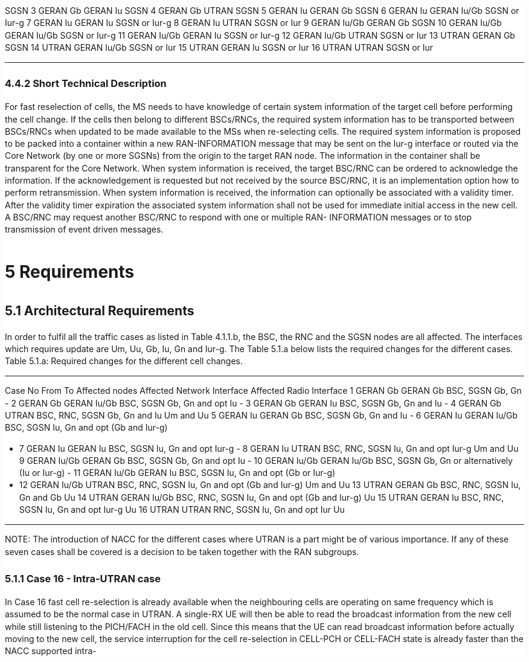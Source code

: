 SGSN 3 GERAN Gb GERAN Iu SGSN 4 GERAN Gb UTRAN SGSN 5 GERAN Iu GERAN Gb SGSN 6
GERAN Iu GERAN Iu/Gb SGSN or Iur-g 7 GERAN Iu GERAN Iu SGSN or Iur-g 8 GERAN
Iu UTRAN SGSN or Iur 9 GERAN Iu/Gb GERAN Gb SGSN 10 GERAN Iu/Gb GERAN Iu/Gb
SGSN or Iur-g 11 GERAN Iu/Gb GERAN Iu SGSN or Iur-g 12 GERAN Iu/Gb UTRAN SGSN
or Iur 13 UTRAN GERAN Gb SGSN 14 UTRAN GERAN Iu/Gb SGSN or Iur 15 UTRAN GERAN
Iu SGSN or Iur 16 UTRAN UTRAN SGSN or Iur
* * *
### 4.4.2 Short Technical Description
For fast reselection of cells, the MS needs to have knowledge of certain
system information of the target cell before performing the cell change. If
the cells then belong to different BSCs/RNCs, the required system information
has to be transported between BSCs/RNCs when updated to be made available to
the MSs when re-selecting cells. The required system information is proposed
to be packed into a container within a new RAN-INFORMATION message that may be
sent on the Iur-g interface or routed via the Core Network (by one or more
SGSNs) from the origin to the target RAN node. The information in the
container shall be transparent for the Core Network.
When system information is received, the target BSC/RNC can be ordered to
acknowledge the information. If the acknowledgement is requested but not
received by the source BSC/RNC, it is an implementation option how to perform
retransmission. When system information is received, the information can
optionally be associated with a validity timer. After the validity timer
expiration the associated system information shall not be used for immediate
initial access in the new cell.
A BSC/RNC may request another BSC/RNC to respond with one or multiple RAN-
INFORMATION messages or to stop transmission of event driven messages.
# 5 Requirements
## 5.1 Architectural Requirements
In order to fulfil all the traffic cases as listed in Table 4.1.1.b, the BSC,
the RNC and the SGSN nodes are all affected. The interfaces which requires
update are Um, Uu, Gb, Iu, Gn and Iur-g. The Table 5.1.a below lists the
required changes for the different cases.
Table 5.1.a: Required changes for the different cell changes.
* * *
Case No From To Affected nodes Affected Network Interface Affected Radio
Interface 1 GERAN Gb GERAN Gb BSC, SGSN Gb, Gn - 2 GERAN Gb GERAN Iu/Gb BSC,
SGSN Gb, Gn and opt Iu - 3 GERAN Gb GERAN Iu BSC, SGSN Gb, Gn and Iu - 4 GERAN
Gb UTRAN BSC, RNC, SGSN Gb, Gn and Iu Um and Uu 5 GERAN Iu GERAN Gb BSC, SGSN
Gb, Gn and Iu - 6 GERAN Iu GERAN Iu/Gb BSC, SGSN Iu, Gn and opt (Gb and Iur-g)
- 7 GERAN Iu GERAN Iu BSC, SGSN Iu, Gn and opt Iur-g - 8 GERAN Iu UTRAN BSC,
RNC, SGSN Iu, Gn and opt Iur-g Um and Uu 9 GERAN Iu/Gb GERAN Gb BSC, SGSN Gb,
Gn and opt Iu - 10 GERAN Iu/Gb GERAN Iu/Gb BSC, SGSN Gb, Gn or alternatively
(Iu or Iur-g) - 11 GERAN Iu/Gb GERAN Iu BSC, SGSN Iu, Gn and opt (Gb or Iur-g)
- 12 GERAN Iu/Gb UTRAN BSC, RNC, SGSN Iu, Gn and opt (Gb and Iur-g) Um and Uu
13 UTRAN GERAN Gb BSC, RNC, SGSN Iu, Gn and Gb Uu 14 UTRAN GERAN Iu/Gb BSC,
RNC, SGSN Iu, Gn and opt (Gb and Iur-g) Uu 15 UTRAN GERAN Iu BSC, RNC, SGSN
Iu, Gn and opt Iur-g Uu 16 UTRAN UTRAN RNC, SGSN Iu, Gn and opt Iur Uu
* * *
NOTE: The introduction of NACC for the different cases where UTRAN is a part
might be of various importance. If any of these seven cases shall be covered
is a decision to be taken together with the RAN subgroups.
### 5.1.1 Case 16 - Intra-UTRAN case
In Case 16 fast cell re-selection is already available when the neighbouring
cells are operating on same frequency which is assumed to be the normal case
in UTRAN. A single-RX UE will then be able to read the broadcast information
from the new cell while still listening to the PICH/FACH in the old cell.
Since this means that the UE can read broadcast information before actually
moving to the new cell, the service interruption for the cell re-selection in
CELL-PCH or CELL-FACH state is already faster than the NACC supported intra-